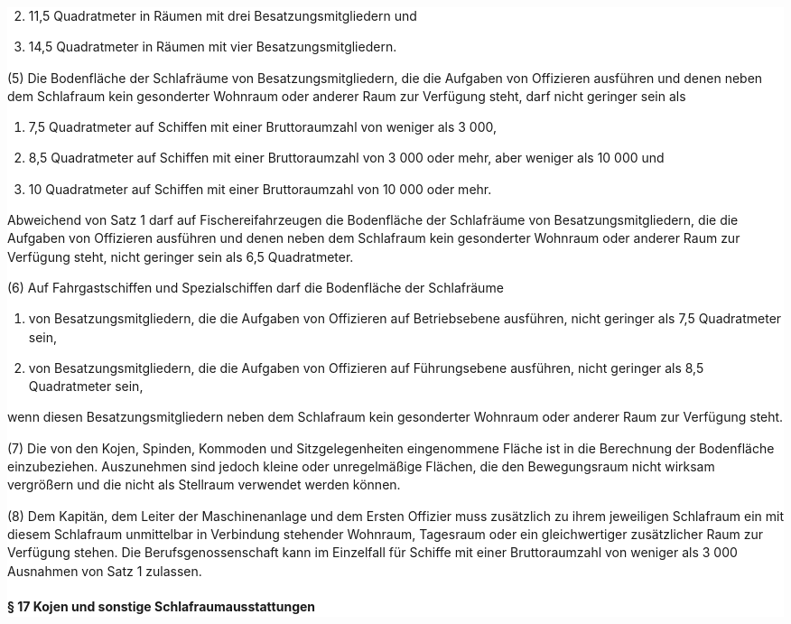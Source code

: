 2.  11,5 Quadratmeter in Räumen mit drei Besatzungsmitgliedern und


3.  14,5 Quadratmeter in Räumen mit vier Besatzungsmitgliedern.




(5) Die Bodenfläche der Schlafräume von Besatzungsmitgliedern, die die
Aufgaben von Offizieren ausführen und denen neben dem Schlafraum kein
gesonderter Wohnraum oder anderer Raum zur Verfügung steht, darf nicht
geringer sein als

1.  7,5 Quadratmeter auf Schiffen mit einer Bruttoraumzahl von weniger als
    3 000,


2.  8,5 Quadratmeter auf Schiffen mit einer Bruttoraumzahl von 3 000 oder
    mehr, aber weniger als 10 000 und


3.  10 Quadratmeter auf Schiffen mit einer Bruttoraumzahl von 10 000 oder
    mehr.



Abweichend von Satz 1 darf auf Fischereifahrzeugen die Bodenfläche der
Schlafräume von Besatzungsmitgliedern, die die Aufgaben von Offizieren
ausführen und denen neben dem Schlafraum kein gesonderter Wohnraum
oder anderer Raum zur Verfügung steht, nicht geringer sein als 6,5
Quadratmeter.

(6) Auf Fahrgastschiffen und Spezialschiffen darf die Bodenfläche der
Schlafräume

1.  von Besatzungsmitgliedern, die die Aufgaben von Offizieren auf
    Betriebsebene ausführen, nicht geringer als 7,5 Quadratmeter sein,


2.  von Besatzungsmitgliedern, die die Aufgaben von Offizieren auf
    Führungsebene ausführen, nicht geringer als 8,5 Quadratmeter sein,



wenn diesen Besatzungsmitgliedern neben dem Schlafraum kein
gesonderter Wohnraum oder anderer Raum zur Verfügung steht.

(7) Die von den Kojen, Spinden, Kommoden und Sitzgelegenheiten
eingenommene Fläche ist in die Berechnung der Bodenfläche
einzubeziehen. Auszunehmen sind jedoch kleine oder unregelmäßige
Flächen, die den Bewegungsraum nicht wirksam vergrößern und die nicht
als Stellraum verwendet werden können.

(8) Dem Kapitän, dem Leiter der Maschinenanlage und dem Ersten
Offizier muss zusätzlich zu ihrem jeweiligen Schlafraum ein mit diesem
Schlafraum unmittelbar in Verbindung stehender Wohnraum, Tagesraum
oder ein gleichwertiger zusätzlicher Raum zur Verfügung stehen. Die
Berufsgenossenschaft kann im Einzelfall für Schiffe mit einer
Bruttoraumzahl von weniger als 3 000 Ausnahmen von Satz 1 zulassen.


#### § 17 Kojen und sonstige Schlafraumausstattungen
